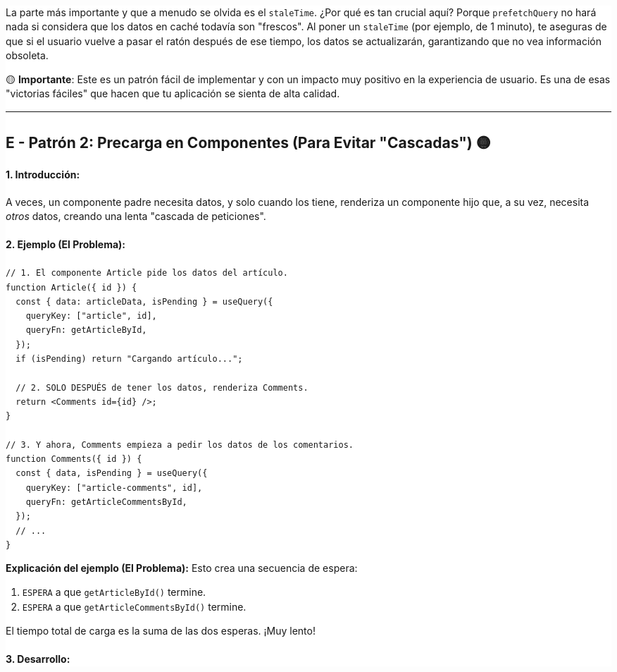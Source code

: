 La parte más importante y que a menudo se olvida es el `staleTime`. ¿Por qué es tan crucial aquí? Porque `prefetchQuery` no hará nada si considera que los datos en caché todavía son "frescos". Al poner un `staleTime` (por ejemplo, de 1 minuto), te aseguras de que si el usuario vuelve a pasar el ratón después de ese tiempo, los datos se actualizarán, garantizando que no vea información obsoleta.

🟡 **Importante**: Este es un patrón fácil de implementar y con un impacto muy positivo en la experiencia de usuario. Es una de esas "victorias fáciles" que hacen que tu aplicación se sienta de alta calidad.

---

## E - Patrón 2: Precarga en Componentes (Para Evitar "Cascadas") 🟡

#### 1. **Introducción:**

A veces, un componente padre necesita datos, y solo cuando los tiene, renderiza un componente hijo que, a su vez, necesita _otros_ datos, creando una lenta "cascada de peticiones".

#### 2. **Ejemplo (El Problema):**

```tsx
// 1. El componente Article pide los datos del artículo.
function Article({ id }) {
  const { data: articleData, isPending } = useQuery({
    queryKey: ["article", id],
    queryFn: getArticleById,
  });
  if (isPending) return "Cargando artículo...";

  // 2. SOLO DESPUÉS de tener los datos, renderiza Comments.
  return <Comments id={id} />;
}

// 3. Y ahora, Comments empieza a pedir los datos de los comentarios.
function Comments({ id }) {
  const { data, isPending } = useQuery({
    queryKey: ["article-comments", id],
    queryFn: getArticleCommentsById,
  });
  // ...
}
```

**Explicación del ejemplo (El Problema):**
Esto crea una secuencia de espera:

1.  `ESPERA` a que `getArticleById()` termine.
2.  `ESPERA` a que `getArticleCommentsById()` termine.

El tiempo total de carga es la suma de las dos esperas. ¡Muy lento!

#### 3. **Desarrollo**:
